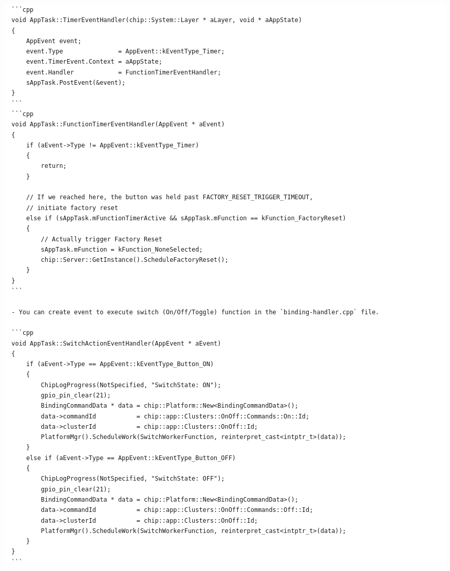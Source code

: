       ```cpp
      void AppTask::TimerEventHandler(chip::System::Layer * aLayer, void * aAppState)
      {
          AppEvent event;
          event.Type               = AppEvent::kEventType_Timer;
          event.TimerEvent.Context = aAppState;
          event.Handler            = FunctionTimerEventHandler;
          sAppTask.PostEvent(&event);
      }
      ```
      ```cpp
      void AppTask::FunctionTimerEventHandler(AppEvent * aEvent)
      {
          if (aEvent->Type != AppEvent::kEventType_Timer)
          {
              return;
          }

          // If we reached here, the button was held past FACTORY_RESET_TRIGGER_TIMEOUT,
          // initiate factory reset
          else if (sAppTask.mFunctionTimerActive && sAppTask.mFunction == kFunction_FactoryReset)
          {
              // Actually trigger Factory Reset
              sAppTask.mFunction = kFunction_NoneSelected;
              chip::Server::GetInstance().ScheduleFactoryReset();
          }
      }
      ```
      
      - You can create event to execute switch (On/Off/Toggle) function in the `binding-handler.cpp` file. 

      ```cpp
      void AppTask::SwitchActionEventHandler(AppEvent * aEvent)
      {
          if (aEvent->Type == AppEvent::kEventType_Button_ON)
          {
              ChipLogProgress(NotSpecified, "SwitchState: ON");
              gpio_pin_clear(21);
              BindingCommandData * data = chip::Platform::New<BindingCommandData>();
              data->commandId           = chip::app::Clusters::OnOff::Commands::On::Id;
              data->clusterId           = chip::app::Clusters::OnOff::Id;
              PlatformMgr().ScheduleWork(SwitchWorkerFunction, reinterpret_cast<intptr_t>(data));
          }
          else if (aEvent->Type == AppEvent::kEventType_Button_OFF)
          {
              ChipLogProgress(NotSpecified, "SwitchState: OFF");
              gpio_pin_clear(21);
              BindingCommandData * data = chip::Platform::New<BindingCommandData>();
              data->commandId           = chip::app::Clusters::OnOff::Commands::Off::Id;
              data->clusterId           = chip::app::Clusters::OnOff::Id;
              PlatformMgr().ScheduleWork(SwitchWorkerFunction, reinterpret_cast<intptr_t>(data));
          }
      }
      ```
